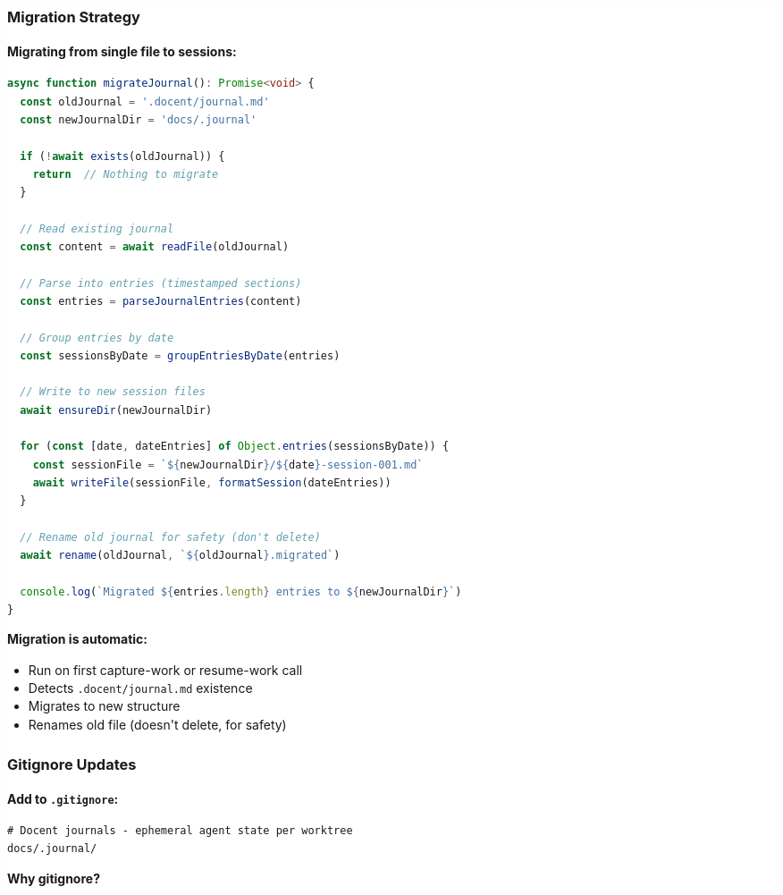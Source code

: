 ### Migration Strategy

**Migrating from single file to sessions:**

```typescript
async function migrateJournal(): Promise<void> {
  const oldJournal = '.docent/journal.md'
  const newJournalDir = 'docs/.journal'

  if (!await exists(oldJournal)) {
    return  // Nothing to migrate
  }

  // Read existing journal
  const content = await readFile(oldJournal)

  // Parse into entries (timestamped sections)
  const entries = parseJournalEntries(content)

  // Group entries by date
  const sessionsByDate = groupEntriesByDate(entries)

  // Write to new session files
  await ensureDir(newJournalDir)

  for (const [date, dateEntries] of Object.entries(sessionsByDate)) {
    const sessionFile = `${newJournalDir}/${date}-session-001.md`
    await writeFile(sessionFile, formatSession(dateEntries))
  }

  // Rename old journal for safety (don't delete)
  await rename(oldJournal, `${oldJournal}.migrated`)

  console.log(`Migrated ${entries.length} entries to ${newJournalDir}`)
}
```

**Migration is automatic:**

- Run on first capture-work or resume-work call
- Detects `.docent/journal.md` existence
- Migrates to new structure
- Renames old file (doesn't delete, for safety)

### Gitignore Updates

**Add to `.gitignore`:**

```gitignore
# Docent journals - ephemeral agent state per worktree
docs/.journal/
```

**Why gitignore?**
